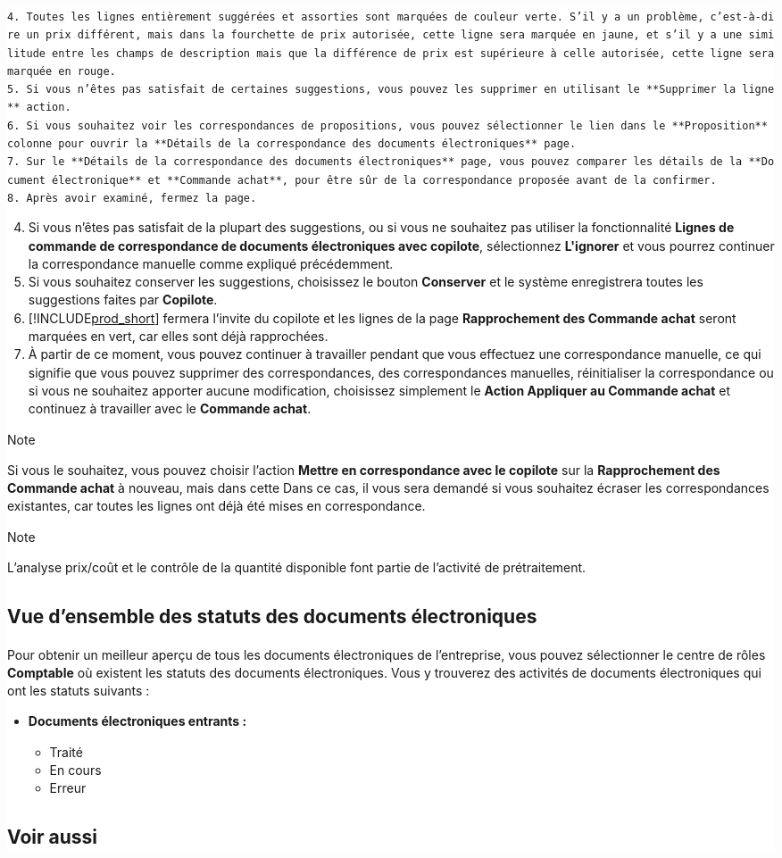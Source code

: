     4. Toutes les lignes entièrement suggérées et assorties sont marquées de couleur verte. S’il y a un problème, c’est-à-dire un prix différent, mais dans la fourchette de prix autorisée, cette ligne sera marquée en jaune, et s’il y a une similitude entre les champs de description mais que la différence de prix est supérieure à celle autorisée, cette ligne sera marquée en rouge. 
    5. Si vous n’êtes pas satisfait de certaines suggestions, vous pouvez les supprimer en utilisant le **Supprimer la ligne** action.  
    6. Si vous souhaitez voir les correspondances de propositions, vous pouvez sélectionner le lien dans le **Proposition** colonne pour ouvrir la **Détails de la correspondance des documents électroniques** page. 
    7. Sur le **Détails de la correspondance des documents électroniques** page, vous pouvez comparer les détails de la **Document électronique** et **Commande achat**, pour être sûr de la correspondance proposée avant de la confirmer. 
    8. Après avoir examiné, fermez la page.   

4. Si vous n’êtes pas satisfait de la plupart des suggestions, ou si vous ne souhaitez pas utiliser la fonctionnalité **Lignes de commande de correspondance de documents électroniques avec copilote**, sélectionnez **L'ignorer** et vous pourrez continuer la correspondance manuelle comme expliqué précédemment.  
5. Si vous souhaitez conserver les suggestions, choisissez le bouton **Conserver** et le système enregistrera toutes les suggestions faites par **Copilote**.  
6. [!INCLUDE[prod_short](includes/prod_short.md)] fermera l’invite du copilote et les lignes de la page **Rapprochement des Commande achat** seront marquées en vert, car elles sont déjà rapprochées.  
7. À partir de ce moment, vous pouvez continuer à travailler pendant que vous effectuez une correspondance manuelle, ce qui signifie que vous pouvez supprimer des correspondances, des correspondances manuelles, réinitialiser la correspondance ou si vous ne souhaitez apporter aucune modification, choisissez simplement le **Action Appliquer au Commande achat** et continuez à travailler avec le **Commande achat**. 

> [!NOTE]
> Si vous le souhaitez, vous pouvez choisir l’action **Mettre en correspondance avec le copilote** sur la **Rapprochement des Commande achat** à nouveau, mais dans cette Dans ce cas, il vous sera demandé si vous souhaitez écraser les correspondances existantes, car toutes les lignes ont déjà été mises en correspondance.  

> [!NOTE]
> L’analyse prix/coût et le contrôle de la quantité disponible font partie de l’activité de prétraitement.   

## <a name="overview-of-e-document-statuses"></a>Vue d’ensemble des statuts des documents électroniques

Pour obtenir un meilleur aperçu de tous les documents électroniques de l’entreprise, vous pouvez sélectionner le centre de rôles **Comptable** où existent les statuts des documents électroniques. Vous y trouverez des activités de documents électroniques qui ont les statuts suivants :

- **Documents électroniques entrants :**

    - Traité
    - En cours
    - Erreur


## <a name="see-also"></a>Voir aussi
